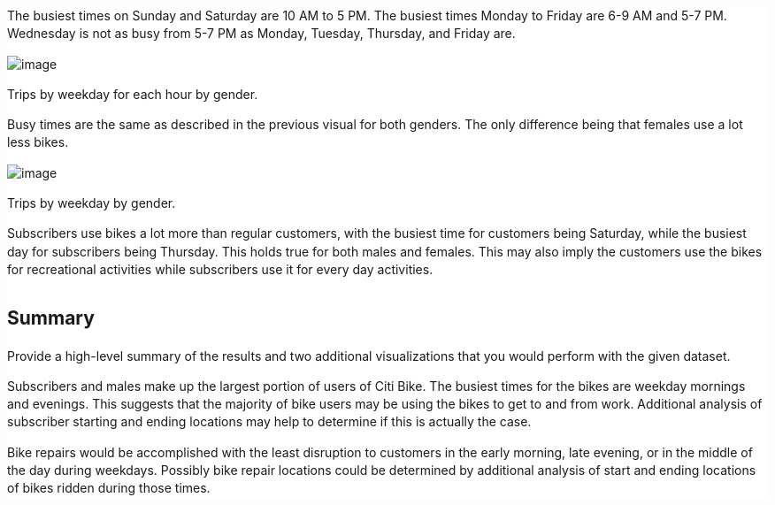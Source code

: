 The busiest times on Sunday and Saturday are 10 AM to 5 PM.  The busiest times Monday to Friday are 6-9 AM and 5-7 PM. Wednesday is not as busy from 5-7 PM as Monday, Tuesday, Thursday, and Friday are.

<img width="643" alt="image" src="https://user-images.githubusercontent.com/102273449/183260769-d020572a-2437-41dc-ab9b-d9df00c31381.png">

Trips by weekday for each hour by gender.

Busy times are the same as described in the previous visual for both genders. The only difference being that females use a lot less bikes.

<img width="629" alt="image" src="https://user-images.githubusercontent.com/102273449/183260780-656455bd-98ed-432a-a016-e46eb7198a57.png">

Trips by weekday by gender.

Subscribers use bikes a lot more than regular customers, with the busiest time for customers being Saturday, while the busiest day for subscribers being Thursday. This holds true for both males and females. This may also imply the customers use the bikes for recreational activities while subscribers use it for every day activities.

## Summary
Provide a high-level summary of the results and two additional visualizations that you would perform with the given dataset.

Subscribers and males make up the largest portion of users of Citi Bike. The busiest times for the bikes are weekday mornings and evenings. This suggests that the majority of bike users may be using the bikes to get to and from work. Additional analysis of subscriber starting and ending locations may help to determine if this is actually the case.

Bike repairs would be accomplished with the least disruption to customers in the early morning, late evening, or in the middle of the day during weekdays. Possibly bike repair locations could be determined by additional analysis of start and ending locations of bikes ridden during those times.

